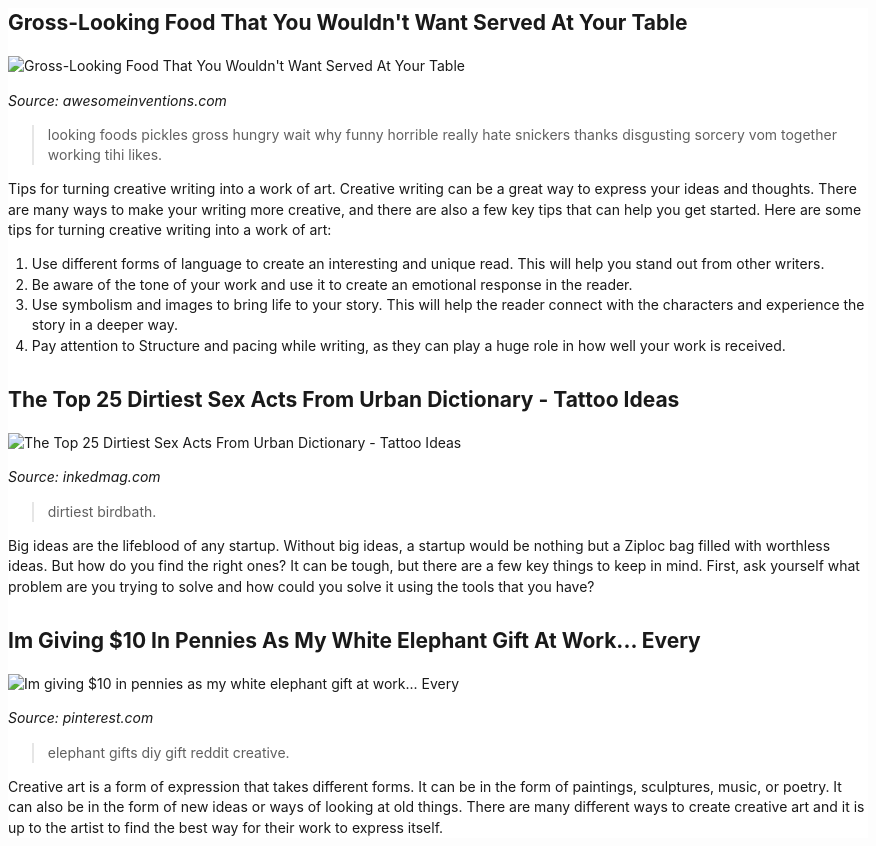     
## Gross-Looking Food That You Wouldn&#039;t Want Served At Your Table

<img loading=lazy src="https://www.awesomeinventions.com/wp-content/uploads/2018/03/snickles-snicker-and-pickles-horrible-looking-foods.jpg" onerror="this.onerror=null;this.src='https://tse2.mm.bing.net/th?id=OIP.wlaOYN5bZq7idEUU3V7zcAHaHa&amp;pid=15.1';" alt="Gross-Looking Food That You Wouldn&#039;t Want Served At Your Table">

_Source: awesomeinventions.com_

>looking foods pickles gross hungry wait why funny horrible really hate snickers thanks disgusting sorcery vom together working tihi likes. 

	

Tips for turning creative writing into a work of art.
Creative writing can be a great way to express your ideas and thoughts. There are many ways to make your writing more creative, and there are also a few key tips that can help you get started. Here are some tips for turning creative writing into a work of art:
1. Use different forms of language to create an interesting and unique read. This will help you stand out from other writers.
2. Be aware of the tone of your work and use it to create an emotional response in the reader.
3. Use symbolism and images to bring life to your story. This will help the reader connect with the characters and experience the story in a deeper way.
4. Pay attention to Structure and pacing while writing, as they can play a huge role in how well your work is received.

    
## The Top 25 Dirtiest Sex Acts From Urban Dictionary - Tattoo Ideas

<img loading=lazy src="https://www.inkedmag.com/.image/ar_3:2%2Cc_limit%2Ccs_srgb%2Cq_auto:good%2Cw_582/MTU5MDMxOTc5NDAwNjM2MTg0/sex-1.png" onerror="this.onerror=null;this.src='https://tse3.mm.bing.net/th?id=OIP.Qv0PmPRDhDfw3poIEheyqQHaDk&amp;pid=15.1';" alt="The Top 25 Dirtiest Sex Acts From Urban Dictionary - Tattoo Ideas">

_Source: inkedmag.com_

>dirtiest birdbath. 

	

Big ideas are the lifeblood of any startup. Without big ideas, a startup would be nothing but a Ziploc bag filled with worthless ideas. But how do you find the right ones? It can be tough, but there are a few key things to keep in mind. First, ask yourself what problem are you trying to solve and how could you solve it using the tools that you have?

    
## Im Giving $10 In Pennies As My White Elephant Gift At Work... Every

<img loading=lazy src="https://i.pinimg.com/originals/bd/a7/b1/bda7b12604e786e651bb724168318ff5.jpg" onerror="this.onerror=null;this.src='https://tse3.mm.bing.net/th?id=OIP.V4V1qXieptT4na0KcgHBFwHaJ4&amp;pid=15.1';" alt="Im giving $10 in pennies as my white elephant gift at work... Every">

_Source: pinterest.com_

>elephant gifts diy gift reddit creative. 

	

Creative art is a form of expression that takes different forms. It can be in the form of paintings, sculptures, music, or poetry. It can also be in the form of new ideas or ways of looking at old things. There are many different ways to create creative art and it is up to the artist to find the best way for their work to express itself.
